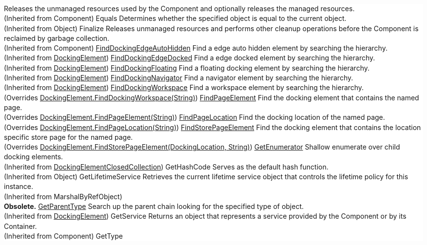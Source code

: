 <td>Releases the unmanaged resources used by the Component and optionally releases the managed resources.<br />(Inherited from Component)</td></tr>
<tr>
<td>Equals</td>
<td>Determines whether the specified object is equal to the current object.<br />(Inherited from Object)</td></tr>
<tr>
<td>Finalize</td>
<td>Releases unmanaged resources and performs other cleanup operations before the Component is reclaimed by garbage collection.<br />(Inherited from Component)</td></tr>
<tr>
<td><a href="877a2948-07c3-c721-7570-c0ff03547b12.md">FindDockingEdgeAutoHidden</a></td>
<td>Find a edge auto hidden element by searching the hierarchy.<br />(Inherited from <a href="c7e1effe-a990-657a-ec94-d84a8ce57b9a.md">DockingElement</a>)</td></tr>
<tr>
<td><a href="e4d4f610-e9bc-ea5d-1bea-7e1827e02778.md">FindDockingEdgeDocked</a></td>
<td>Find a edge docked element by searching the hierarchy.<br />(Inherited from <a href="c7e1effe-a990-657a-ec94-d84a8ce57b9a.md">DockingElement</a>)</td></tr>
<tr>
<td><a href="93c463fd-954b-2534-5586-69c1a14f54ae.md">FindDockingFloating</a></td>
<td>Find a floating docking element by searching the hierarchy.<br />(Inherited from <a href="c7e1effe-a990-657a-ec94-d84a8ce57b9a.md">DockingElement</a>)</td></tr>
<tr>
<td><a href="1805b52e-423d-4aa6-254b-f011eb8d1506.md">FindDockingNavigator</a></td>
<td>Find a navigator element by searching the hierarchy.<br />(Inherited from <a href="c7e1effe-a990-657a-ec94-d84a8ce57b9a.md">DockingElement</a>)</td></tr>
<tr>
<td><a href="7855c369-d33b-4921-1ccd-1a55e83cef6b.md">FindDockingWorkspace</a></td>
<td>Find a workspace element by searching the hierarchy.<br />(Overrides <a href="855cc15b-a11a-10ca-a229-25314e633b02.md">DockingElement.FindDockingWorkspace(String)</a>)</td></tr>
<tr>
<td><a href="7243f25e-de47-6f32-940d-34ce5cf963d2.md">FindPageElement</a></td>
<td>Find the docking element that contains the named page.<br />(Overrides <a href="0e763d98-5fd6-32ee-f0b9-5ac795b0958c.md">DockingElement.FindPageElement(String)</a>)</td></tr>
<tr>
<td><a href="22f4d365-b66f-e0a9-cd10-168e3ba41d83.md">FindPageLocation</a></td>
<td>Find the docking location of the named page.<br />(Overrides <a href="5e03f7e8-2f1f-9db9-4360-ac4b7da41513.md">DockingElement.FindPageLocation(String)</a>)</td></tr>
<tr>
<td><a href="1e6aeb4c-9cea-6539-ab3b-53ace9d93abc.md">FindStorePageElement</a></td>
<td>Find the docking element that contains the location specific store page for the named page.<br />(Overrides <a href="36051c85-6a56-8827-2b23-419582f99d73.md">DockingElement.FindStorePageElement(DockingLocation, String)</a>)</td></tr>
<tr>
<td><a href="37006165-807d-3baf-9647-35f462653f9b.md">GetEnumerator</a></td>
<td>Shallow enumerate over child docking elements.<br />(Inherited from <a href="b45217df-c31e-9df9-dd90-e39ac4e0ee6c.md">DockingElementClosedCollection</a>)</td></tr>
<tr>
<td>GetHashCode</td>
<td>Serves as the default hash function.<br />(Inherited from Object)</td></tr>
<tr>
<td>GetLifetimeService</td>
<td>Retrieves the current lifetime service object that controls the lifetime policy for this instance.<br />(Inherited from MarshalByRefObject)<br /><strong>Obsolete.</strong></td></tr>
<tr>
<td><a href="07122d7b-5629-fb54-2d5d-1809a5a92420.md">GetParentType</a></td>
<td>Search up the parent chain looking for the specified type of object.<br />(Inherited from <a href="c7e1effe-a990-657a-ec94-d84a8ce57b9a.md">DockingElement</a>)</td></tr>
<tr>
<td>GetService</td>
<td>Returns an object that represents a service provided by the Component or by its Container.<br />(Inherited from Component)</td></tr>
<tr>
<td>GetType</td>